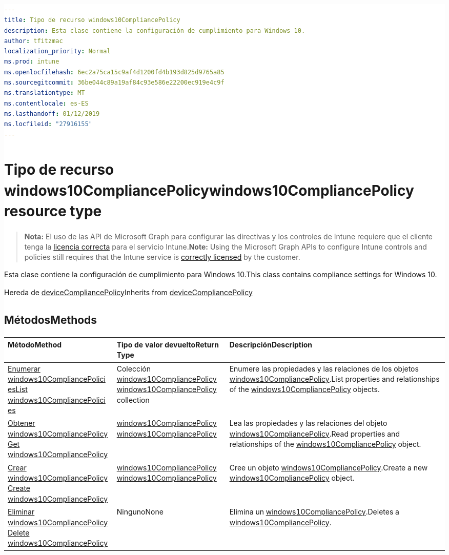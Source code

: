 ```yaml
---
title: Tipo de recurso windows10CompliancePolicy
description: Esta clase contiene la configuración de cumplimiento para Windows 10.
author: tfitzmac
localization_priority: Normal
ms.prod: intune
ms.openlocfilehash: 6ec2a75ca15c9af4d1200fd4b193d825d9765a85
ms.sourcegitcommit: 36be044c89a19af84c93e586e22200ec919e4c9f
ms.translationtype: MT
ms.contentlocale: es-ES
ms.lasthandoff: 01/12/2019
ms.locfileid: "27916155"
---
```

# <a name="windows10compliancepolicy-resource-type"></a><span data-ttu-id="b3e99-103">Tipo de recurso windows10CompliancePolicy</span><span class="sxs-lookup"><span data-stu-id="b3e99-103">windows10CompliancePolicy resource type</span></span>

> <span data-ttu-id="b3e99-104">**Nota:** El uso de las API de Microsoft Graph para configurar las directivas y los controles de Intune requiere que el cliente tenga la [licencia correcta](https://go.microsoft.com/fwlink/?linkid=839381) para el servicio Intune.</span><span class="sxs-lookup"><span data-stu-id="b3e99-104">**Note:** Using the Microsoft Graph APIs to configure Intune controls and policies still requires that the Intune service is [correctly licensed](https://go.microsoft.com/fwlink/?linkid=839381) by the customer.</span></span>

<span data-ttu-id="b3e99-105">Esta clase contiene la configuración de cumplimiento para Windows 10.</span><span class="sxs-lookup"><span data-stu-id="b3e99-105">This class contains compliance settings for Windows 10.</span></span>

<span data-ttu-id="b3e99-106">Hereda de [deviceCompliancePolicy](../resources/intune-deviceconfig-devicecompliancepolicy.md)</span><span class="sxs-lookup"><span data-stu-id="b3e99-106">Inherits from [deviceCompliancePolicy](../resources/intune-deviceconfig-devicecompliancepolicy.md)</span></span>

## <a name="methods"></a><span data-ttu-id="b3e99-107">Métodos</span><span class="sxs-lookup"><span data-stu-id="b3e99-107">Methods</span></span>
|<span data-ttu-id="b3e99-108">Método</span><span class="sxs-lookup"><span data-stu-id="b3e99-108">Method</span></span>|<span data-ttu-id="b3e99-109">Tipo de valor devuelto</span><span class="sxs-lookup"><span data-stu-id="b3e99-109">Return Type</span></span>|<span data-ttu-id="b3e99-110">Descripción</span><span class="sxs-lookup"><span data-stu-id="b3e99-110">Description</span></span>|
|:---|:---|:---|
|[<span data-ttu-id="b3e99-111">Enumerar windows10CompliancePolicies</span><span class="sxs-lookup"><span data-stu-id="b3e99-111">List windows10CompliancePolicies</span></span>](../api/intune-deviceconfig-windows10compliancepolicy-list.md)|<span data-ttu-id="b3e99-112">Colección [windows10CompliancePolicy](../resources/intune-deviceconfig-windows10compliancepolicy.md)</span><span class="sxs-lookup"><span data-stu-id="b3e99-112">[windows10CompliancePolicy](../resources/intune-deviceconfig-windows10compliancepolicy.md) collection</span></span>|<span data-ttu-id="b3e99-113">Enumere las propiedades y las relaciones de los objetos [windows10CompliancePolicy](../resources/intune-deviceconfig-windows10compliancepolicy.md).</span><span class="sxs-lookup"><span data-stu-id="b3e99-113">List properties and relationships of the [windows10CompliancePolicy](../resources/intune-deviceconfig-windows10compliancepolicy.md) objects.</span></span>|
|[<span data-ttu-id="b3e99-114">Obtener windows10CompliancePolicy</span><span class="sxs-lookup"><span data-stu-id="b3e99-114">Get windows10CompliancePolicy</span></span>](../api/intune-deviceconfig-windows10compliancepolicy-get.md)|[<span data-ttu-id="b3e99-115">windows10CompliancePolicy</span><span class="sxs-lookup"><span data-stu-id="b3e99-115">windows10CompliancePolicy</span></span>](../resources/intune-deviceconfig-windows10compliancepolicy.md)|<span data-ttu-id="b3e99-116">Lea las propiedades y las relaciones del objeto [windows10CompliancePolicy](../resources/intune-deviceconfig-windows10compliancepolicy.md).</span><span class="sxs-lookup"><span data-stu-id="b3e99-116">Read properties and relationships of the [windows10CompliancePolicy](../resources/intune-deviceconfig-windows10compliancepolicy.md) object.</span></span>|
|[<span data-ttu-id="b3e99-117">Crear windows10CompliancePolicy</span><span class="sxs-lookup"><span data-stu-id="b3e99-117">Create windows10CompliancePolicy</span></span>](../api/intune-deviceconfig-windows10compliancepolicy-create.md)|[<span data-ttu-id="b3e99-118">windows10CompliancePolicy</span><span class="sxs-lookup"><span data-stu-id="b3e99-118">windows10CompliancePolicy</span></span>](../resources/intune-deviceconfig-windows10compliancepolicy.md)|<span data-ttu-id="b3e99-119">Cree un objeto [windows10CompliancePolicy](../resources/intune-deviceconfig-windows10compliancepolicy.md).</span><span class="sxs-lookup"><span data-stu-id="b3e99-119">Create a new [windows10CompliancePolicy](../resources/intune-deviceconfig-windows10compliancepolicy.md) object.</span></span>|
|[<span data-ttu-id="b3e99-120">Eliminar windows10CompliancePolicy</span><span class="sxs-lookup"><span data-stu-id="b3e99-120">Delete windows10CompliancePolicy</span></span>](../api/intune-deviceconfig-windows10compliancepolicy-delete.md)|<span data-ttu-id="b3e99-121">Ninguno</span><span class="sxs-lookup"><span data-stu-id="b3e99-121">None</span></span>|<span data-ttu-id="b3e99-122">Elimina un [windows10CompliancePolicy](../resources/intune-deviceconfig-windows10compliancepolicy.md).</span><span class="sxs-lookup"><span data-stu-id="b3e99-122">Deletes a [windows10CompliancePolicy](../resources/intune-deviceconfig-windows10compliancepolicy.md).</span></span>|